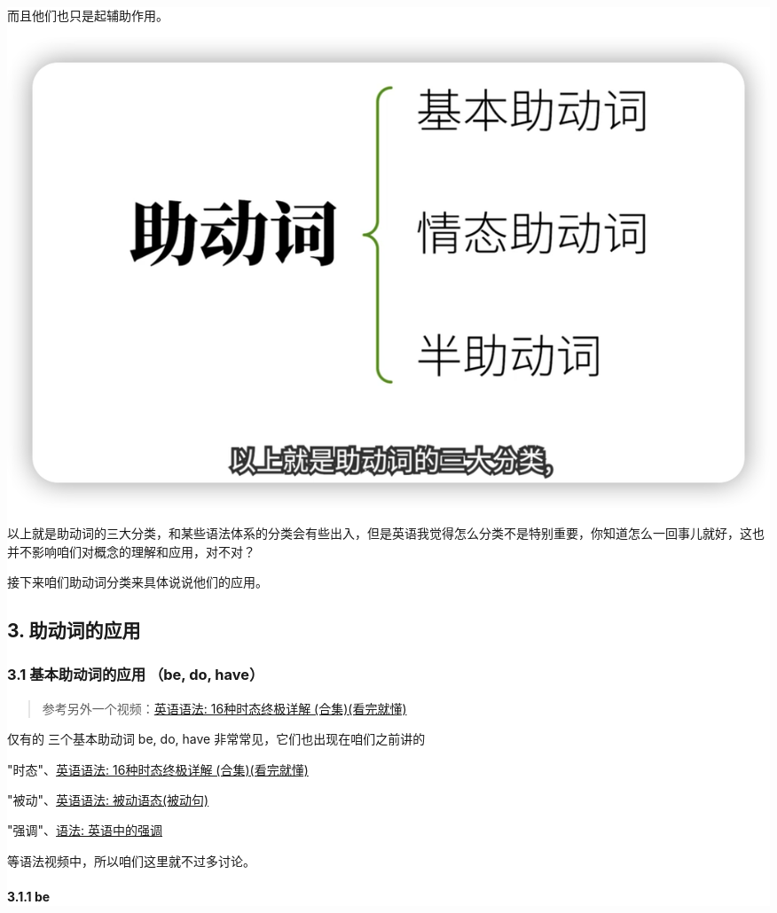 而且他们也只是起辅助作用。

![image-20220418231656075](Unit12-助动词和情态动词.assets/image-20220418231656075.png)

以上就是助动词的三大分类，和某些语法体系的分类会有些出入，但是英语我觉得怎么分类不是特别重要，你知道怎么一回事儿就好，这也并不影响咱们对概念的理解和应用，对不对？

接下来咱们助动词分类来具体说说他们的应用。

## 3. 助动词的应用

### 3.1 基本助动词的应用 （be, do, have）

> 参考另外一个视频：[英语语法: 16种时态终极详解 (合集)(看完就懂)](https://www.bilibili.com/video/BV1Sv411y7d8?spm_id_from=333.999.0.0)

仅有的 三个基本助动词 be, do, have 非常常见，它们也出现在咱们之前讲的

"时态"、[英语语法: 16种时态终极详解 (合集)(看完就懂)](https://www.bilibili.com/video/BV1Sv411y7d8?spm_id_from=333.999.0.0)

"被动"、[英语语法: 被动语态(被动句)](https://www.bilibili.com/video/BV1dr4y1K7uv?spm_id_from=333.999.0.0)

"强调"、[语法: 英语中的强调](https://www.bilibili.com/video/BV1WQ4y1o7KT?spm_id_from=333.999.0.0)

 等语法视频中，所以咱们这里就不过多讨论。

#### 3.1.1  be
